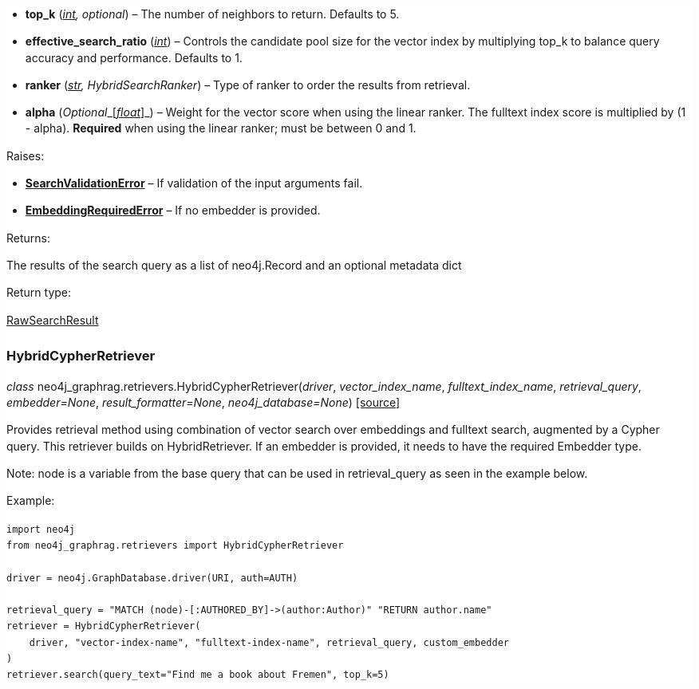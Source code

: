 * **top\_k** ([_int_](https://docs.python.org/3/library/functions.html#int "(in Python v3.13)")_,_ _optional_) – The number of neighbors to return. Defaults to 5.

* **effective\_search\_ratio** ([_int_](https://docs.python.org/3/library/functions.html#int "(in Python v3.13)")) – Controls the candidate pool size for the vector index by multiplying top\_k to balance query accuracy and performance. Defaults to 1.

* **ranker** ([_str_](https://docs.python.org/3/library/stdtypes.html#str "(in Python v3.13)")_,_ _HybridSearchRanker_) – Type of ranker to order the results from retrieval.

* **alpha** (_Optional__\[_[_float_](https://docs.python.org/3/library/functions.html#float "(in Python v3.13)")_\]_) – Weight for the vector score when using the linear ranker. The fulltext index score is multiplied by (1 - alpha). **Required** when using the linear ranker; must be between 0 and 1.

Raises:

* [**SearchValidationError**](#neo4j_graphrag.exceptions.SearchValidationError "neo4j_graphrag.exceptions.SearchValidationError") – If validation of the input arguments fail.

* [**EmbeddingRequiredError**](#neo4j_graphrag.exceptions.EmbeddingRequiredError "neo4j_graphrag.exceptions.EmbeddingRequiredError") – If no embedder is provided.

Returns:

The results of the search query as a list of neo4j.Record and an optional metadata dict

Return type:

[RawSearchResult](about:blank/types.html#neo4j_graphrag.types.RawSearchResult "neo4j_graphrag.types.RawSearchResult")

### HybridCypherRetriever

_class_ neo4j\_graphrag.retrievers.HybridCypherRetriever(_driver_, _vector\_index\_name_, _fulltext\_index\_name_, _retrieval\_query_, _embedder\=None_, _result\_formatter\=None_, _neo4j\_database\=None_)
[\[source\]](about:blank/_modules/neo4j_graphrag/retrievers/hybrid.html#HybridCypherRetriever)

Provides retrieval method using combination of vector search over embeddings and fulltext search, augmented by a Cypher query. This retriever builds on HybridRetriever. If an embedder is provided, it needs to have the required Embedder type.

Note: node is a variable from the base query that can be used in retrieval\_query as seen in the example below.

Example:

```
import neo4j
from neo4j_graphrag.retrievers import HybridCypherRetriever

driver = neo4j.GraphDatabase.driver(URI, auth=AUTH)

retrieval_query = "MATCH (node)-[:AUTHORED_BY]->(author:Author)" "RETURN author.name"
retriever = HybridCypherRetriever(
    driver, "vector-index-name", "fulltext-index-name", retrieval_query, custom_embedder
)
retriever.search(query_text="Find me a book about Fremen", top_k=5)

```
